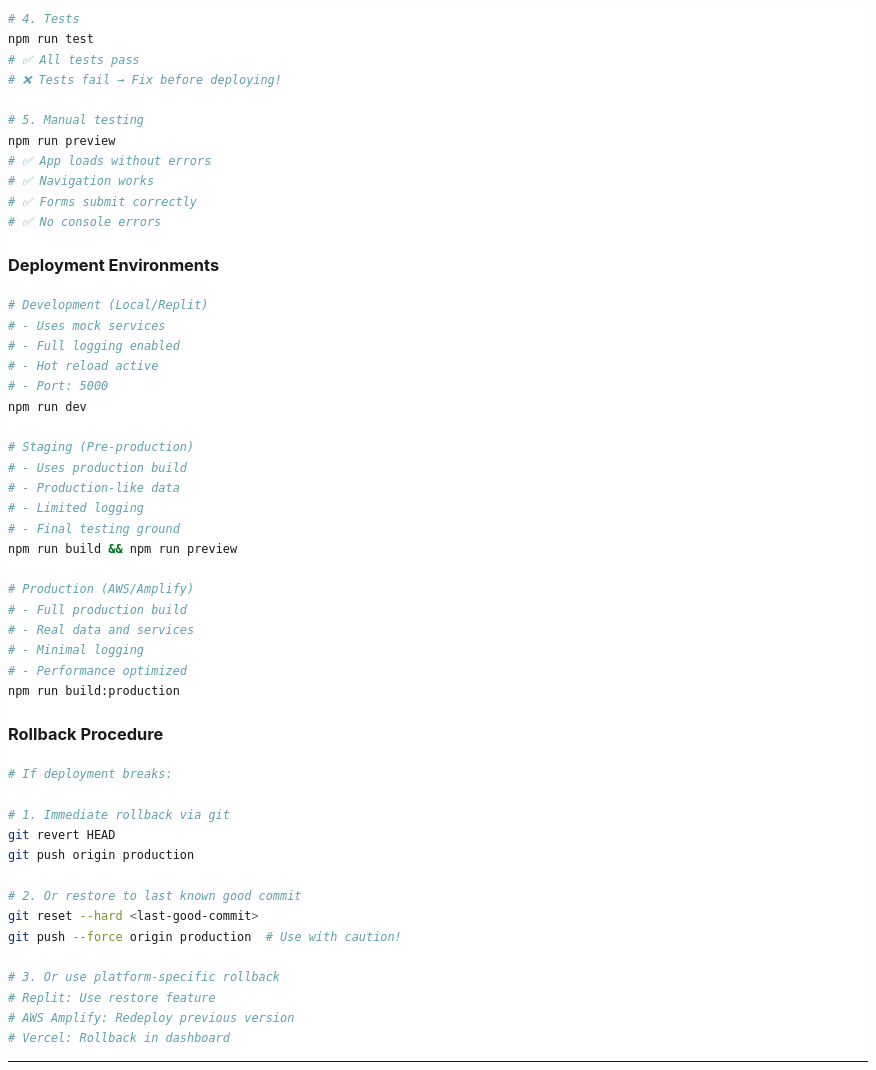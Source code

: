 ```bash
# 4. Tests
npm run test
# ✅ All tests pass
# ❌ Tests fail → Fix before deploying!

# 5. Manual testing
npm run preview
# ✅ App loads without errors
# ✅ Navigation works
# ✅ Forms submit correctly
# ✅ No console errors
```

### Deployment Environments

```bash
# Development (Local/Replit)
# - Uses mock services
# - Full logging enabled
# - Hot reload active
# - Port: 5000
npm run dev

# Staging (Pre-production)
# - Uses production build
# - Production-like data
# - Limited logging
# - Final testing ground
npm run build && npm run preview

# Production (AWS/Amplify)
# - Full production build
# - Real data and services
# - Minimal logging
# - Performance optimized
npm run build:production
```

### Rollback Procedure

```bash
# If deployment breaks:

# 1. Immediate rollback via git
git revert HEAD
git push origin production

# 2. Or restore to last known good commit
git reset --hard <last-good-commit>
git push --force origin production  # Use with caution!

# 3. Or use platform-specific rollback
# Replit: Use restore feature
# AWS Amplify: Redeploy previous version
# Vercel: Rollback in dashboard
```

---